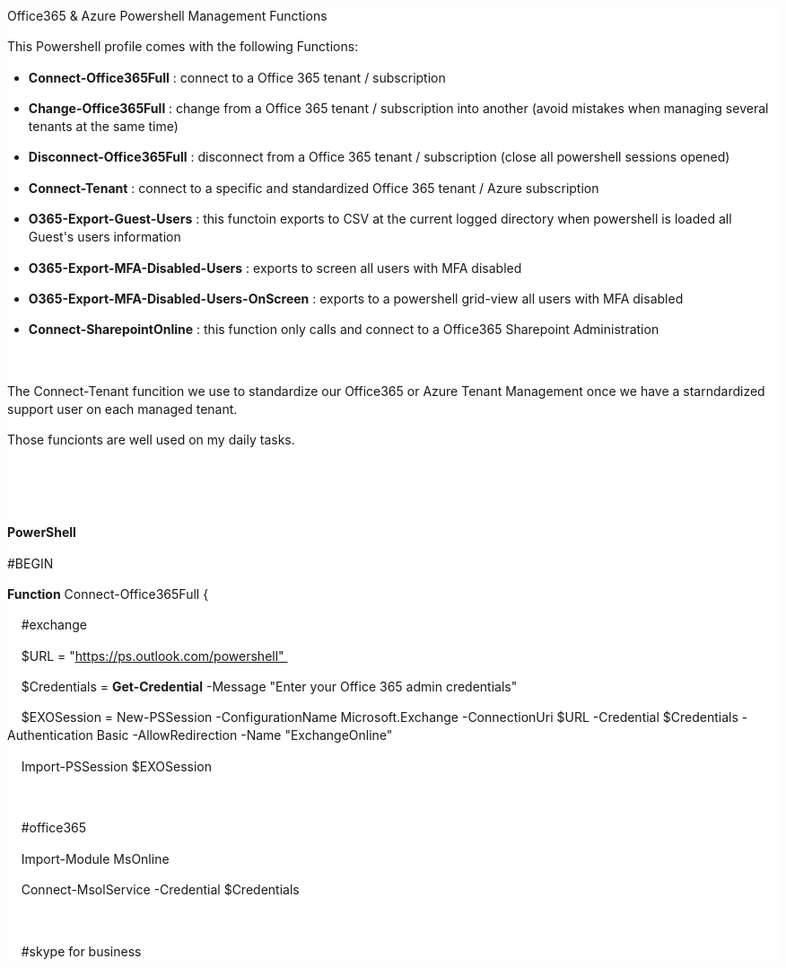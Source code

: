 Office365 & Azure Powershell Management Functions

This Powershell profile comes with the following Functions:

-   **Connect-Office365Full** : connect to a Office 365 tenant / subscription

-   **Change-Office365Full** : change from a Office 365 tenant / subscription
    into another (avoid mistakes when managing several tenants at the same time)

-   **Disconnect-Office365Full** : disconnect from a Office 365 tenant /
    subscription (close all powershell sessions opened)

-   **Connect-Tenant** : connect to a specific and standardized Office 365
    tenant / Azure subscription

-   **O365-Export-Guest-Users** : this functoin exports to CSV at the current
    logged directory when powershell is loaded all Guest's users information

-   **O365-Export-MFA-Disabled-Users** : exports to screen all users with MFA
    disabled

-   **O365-Export-MFA-Disabled-Users-OnScreen** : exports to a powershell
    grid-view all users with MFA disabled

-   **Connect-SharepointOnline** : this function only calls and connect to a
    Office365 Sharepoint Administration 

 

The Connect-Tenant funcition we use to standardize our Office365 or Azure Tenant
Management once we have a starndardized support user on each managed tenant.

Those funcionts are well used on my daily tasks.

 

 

**PowerShell**

\#BEGIN 

**Function** Connect-Office365Full { 

    \#exchange 

    \$URL = "https://ps.outlook.com/powershell" 

    \$Credentials = **Get-Credential** -Message "Enter your Office 365 admin credentials" 

    \$EXOSession = New-PSSession -ConfigurationName Microsoft.Exchange -ConnectionUri \$URL -Credential \$Credentials -Authentication Basic -AllowRedirection -Name "ExchangeOnline" 

    Import-PSSession \$EXOSession 

 

    \#office365 

    Import-Module MsOnline 

    Connect-MsolService -Credential \$Credentials 

 

    \#skype for business 
